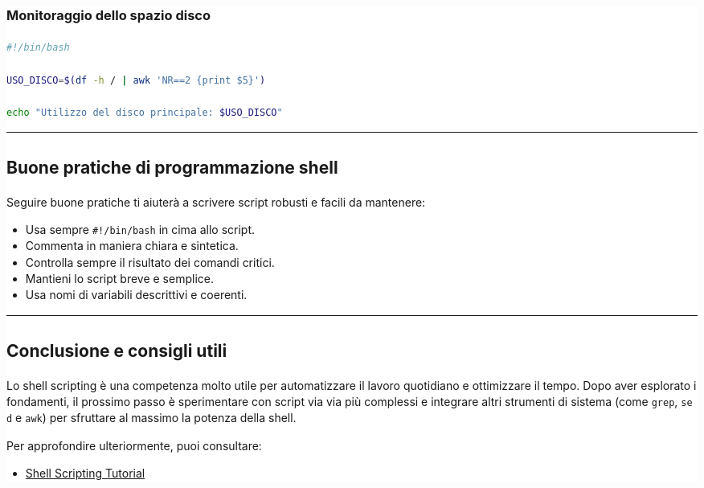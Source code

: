 ### Monitoraggio dello spazio disco

```bash
#!/bin/bash

USO_DISCO=$(df -h / | awk 'NR==2 {print $5}')

echo "Utilizzo del disco principale: $USO_DISCO"
```

---

## Buone pratiche di programmazione shell

Seguire buone pratiche ti aiuterà a scrivere script robusti e facili da mantenere:

* Usa sempre `#!/bin/bash` in cima allo script.
* Commenta in maniera chiara e sintetica.
* Controlla sempre il risultato dei comandi critici.
* Mantieni lo script breve e semplice.
* Usa nomi di variabili descrittivi e coerenti.

---

## Conclusione e consigli utili

Lo shell scripting è una competenza molto utile per automatizzare il lavoro quotidiano e ottimizzare il tempo. Dopo aver esplorato i fondamenti, il prossimo passo è sperimentare con script via via più complessi e integrare altri strumenti di sistema (come `grep`, `sed` e `awk`) per sfruttare al massimo la potenza della shell.

Per approfondire ulteriormente, puoi consultare:

* [Shell Scripting Tutorial](https://www.shellscript.sh)